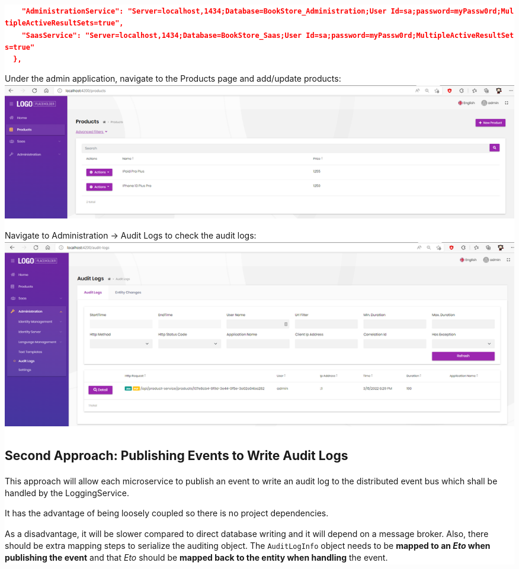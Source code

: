 ```json
    "AdministrationService": "Server=localhost,1434;Database=BookStore_Administration;User Id=sa;password=myPassw0rd;MultipleActiveResultSets=true",
    "SaasService": "Server=localhost,1434;Database=BookStore_Saas;User Id=sa;password=myPassw0rd;MultipleActiveResultSets=true"
  },
```

Under the admin application, navigate to the Products page and add/update products: 
![new-products](../images/new-products.png)

Navigate to Administration -> Audit Logs to check the audit logs:
![product-logs](../images/product-logs.png)

## Second Approach: Publishing Events to Write Audit Logs

This approach will allow each microservice to publish an event to write an audit log to the distributed event bus which shall be handled by the LoggingService. 

It has the advantage of being loosely coupled so there is no project dependencies.

As a disadvantage, it will be slower compared to direct database writing and it will depend on a message broker. Also, there should be extra mapping steps to serialize the auditing object. The `AuditLogInfo` object needs to be **mapped to an *Eto* when publishing the event** and that *Eto* should be **mapped back to the entity when handling** the event.
